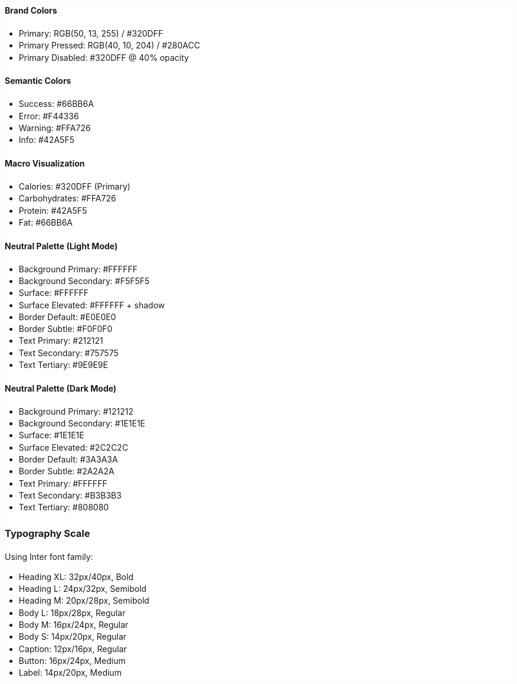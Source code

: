 #### Brand Colors
- Primary: RGB(50, 13, 255) / #320DFF
- Primary Pressed: RGB(40, 10, 204) / #280ACC
- Primary Disabled: #320DFF @ 40% opacity

#### Semantic Colors
- Success: #66BB6A
- Error: #F44336
- Warning: #FFA726
- Info: #42A5F5

#### Macro Visualization
- Calories: #320DFF (Primary)
- Carbohydrates: #FFA726
- Protein: #42A5F5
- Fat: #66BB6A

#### Neutral Palette (Light Mode)
- Background Primary: #FFFFFF
- Background Secondary: #F5F5F5
- Surface: #FFFFFF
- Surface Elevated: #FFFFFF + shadow
- Border Default: #E0E0E0
- Border Subtle: #F0F0F0
- Text Primary: #212121
- Text Secondary: #757575
- Text Tertiary: #9E9E9E

#### Neutral Palette (Dark Mode)
- Background Primary: #121212
- Background Secondary: #1E1E1E
- Surface: #1E1E1E
- Surface Elevated: #2C2C2C
- Border Default: #3A3A3A
- Border Subtle: #2A2A2A
- Text Primary: #FFFFFF
- Text Secondary: #B3B3B3
- Text Tertiary: #808080

### Typography Scale
Using Inter font family:
- Heading XL: 32px/40px, Bold
- Heading L: 24px/32px, Semibold
- Heading M: 20px/28px, Semibold
- Body L: 18px/28px, Regular
- Body M: 16px/24px, Regular
- Body S: 14px/20px, Regular
- Caption: 12px/16px, Regular
- Button: 16px/24px, Medium
- Label: 14px/20px, Medium
